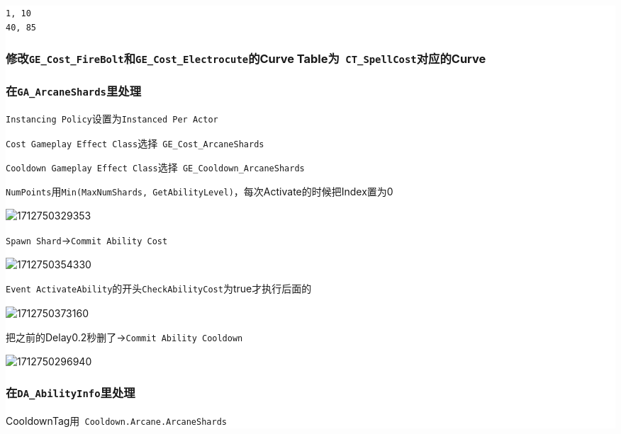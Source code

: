 ```
1, 10
40, 85
```



### 修改` GE_Cost_FireBolt `和` GE_Cost_Electrocute `的Curve Table为`  CT_SpellCost `对应的Curve



### 在`GA_ArcaneShards`里处理

`Instancing Policy`设置为`Instanced Per Actor`

`Cost Gameplay Effect Class`选择` GE_Cost_ArcaneShards`

`Cooldown Gameplay Effect Class`选择`  GE_Cooldown_ArcaneShards `



`NumPoints`用`Min(MaxNumShards, GetAbilityLevel)`，每次Activate的时候把Index置为0

![1712750329353](E:\Typora\TyporaPic\1712750329353.png)

`Spawn Shard`->`Commit Ability Cost`

![1712750354330](E:\Typora\TyporaPic\1712750354330.png)

`Event ActivateAbility`的开头`CheckAbilityCost`为true才执行后面的

![1712750373160](E:\Typora\TyporaPic\1712750373160.png)

把之前的Delay0.2秒删了->`Commit Ability Cooldown`

![1712750296940](E:\Typora\TyporaPic\1712750296940.png)



### 在` DA_AbilityInfo `里处理

CooldownTag用` Cooldown.Arcane.ArcaneShards`





